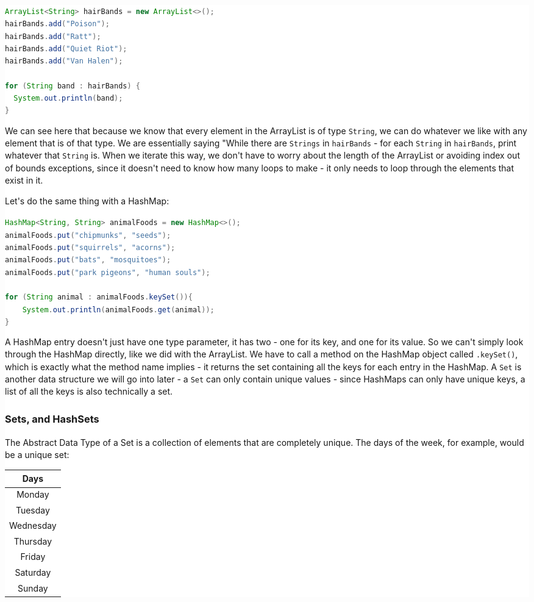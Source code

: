 ```java
ArrayList<String> hairBands = new ArrayList<>();
hairBands.add("Poison");
hairBands.add("Ratt");
hairBands.add("Quiet Riot");
hairBands.add("Van Halen");

for (String band : hairBands) {
  System.out.println(band);
}
```

We can see here that because we know that every element in the ArrayList is of type ```String```, we can do whatever we like with any element that is of that type. We are essentially saying "While there are ```Strings``` in ```hairBands``` - for each ```String``` in ```hairBands```, print whatever that ```String``` is. When we iterate this way, we don't have to worry about the length of the ArrayList or avoiding index out of bounds exceptions, since it doesn't need to know how many loops to make - it only needs to loop through the elements that exist in it.

Let's do the same thing with a HashMap:

```java
HashMap<String, String> animalFoods = new HashMap<>();
animalFoods.put("chipmunks", "seeds");
animalFoods.put("squirrels", "acorns");
animalFoods.put("bats", "mosquitoes");
animalFoods.put("park pigeons", "human souls");

for (String animal : animalFoods.keySet()){
    System.out.println(animalFoods.get(animal));
}
```

A HashMap entry doesn't just have one type parameter, it has two - one for its key, and one for its value. So we can't simply look through the HashMap directly, like we did with the ArrayList. We have to call a method on the HashMap object called ```.keySet()```, which is exactly what the method name implies - it returns the set containing all the keys for each entry in the HashMap. A ```Set``` is another data structure we will go into later - a ```Set``` can only contain unique values - since HashMaps can only have unique keys, a list of all the keys is also technically a set.

### Sets, and HashSets

The Abstract Data Type of a Set is a collection of elements that are completely unique. The days of the week, for example, would be a unique set:

|Days|
|:-:|
|Monday|
|Tuesday|
|Wednesday|
|Thursday|
|Friday|
|Saturday|
|Sunday|
